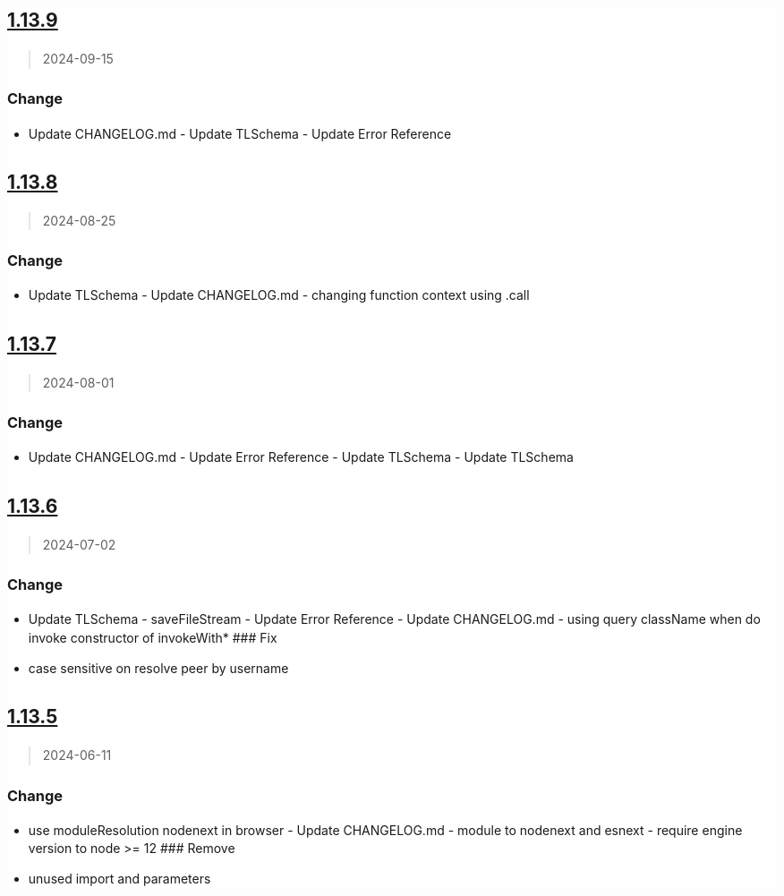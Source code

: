 ## [1.13.9](https://github.com/tgsnake/core/compare/1.13.8...1.13.9)

> 2024-09-15

### Change

- Update CHANGELOG.md - Update TLSchema - Update Error Reference   <a name="1.13.8"></a>

## [1.13.8](https://github.com/tgsnake/core/compare/1.13.7...1.13.8)

> 2024-08-25

### Change

- Update TLSchema - Update CHANGELOG.md - changing function context using .call   <a name="1.13.7"></a>

## [1.13.7](https://github.com/tgsnake/core/compare/1.13.6...1.13.7)

> 2024-08-01

### Change

- Update CHANGELOG.md - Update Error Reference - Update TLSchema - Update TLSchema   <a name="1.13.6"></a>

## [1.13.6](https://github.com/tgsnake/core/compare/1.13.5...1.13.6)

> 2024-07-02

### Change

- Update TLSchema - saveFileStream - Update Error Reference - Update CHANGELOG.md - using query className when do invoke constructor of invokeWith*  ### Fix

- case sensitive on resolve peer by username   <a name="1.13.5"></a>

## [1.13.5](https://github.com/tgsnake/core/compare/1.13.4...1.13.5)

> 2024-06-11

### Change

- use moduleResolution nodenext in browser - Update CHANGELOG.md - module to nodenext and esnext - require engine version to node >= 12  ### Remove

- unused import and parameters   <a name="1.13.4"></a>
